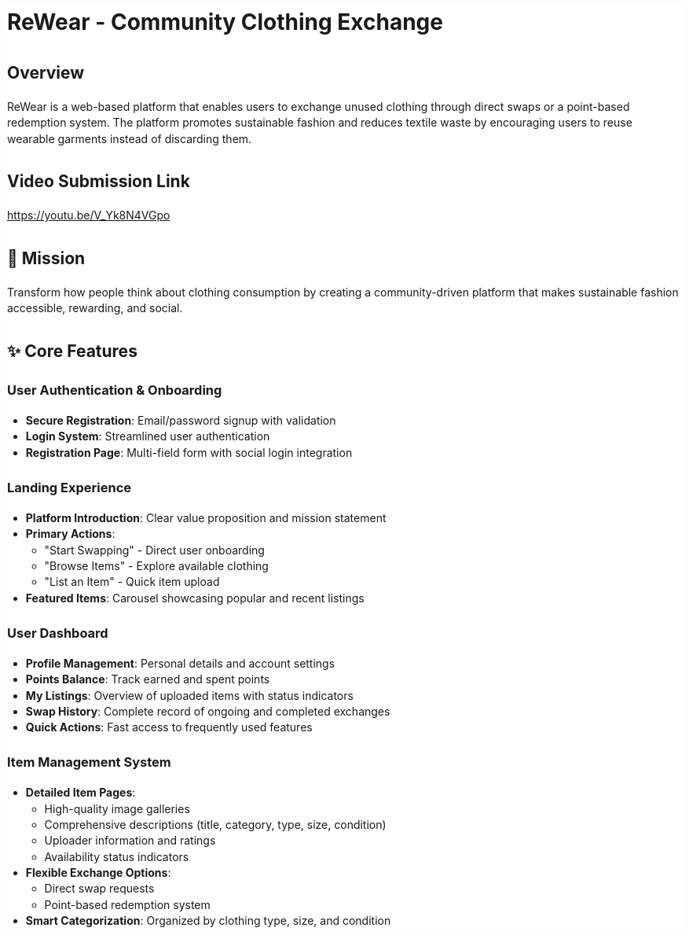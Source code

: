 # ReWear - Community Clothing Exchange

## Overview

ReWear is a web-based platform that enables users to exchange unused clothing through direct swaps or a point-based redemption system. The platform promotes sustainable fashion and reduces textile waste by encouraging users to reuse wearable garments instead of discarding them.

## Video Submission Link

https://youtu.be/V_Yk8N4VGpo

## 🎯 Mission

Transform how people think about clothing consumption by creating a community-driven platform that makes sustainable fashion accessible, rewarding, and social.

## ✨ Core Features

### User Authentication & Onboarding

- **Secure Registration**: Email/password signup with validation
- **Login System**: Streamlined user authentication
- **Registration Page**: Multi-field form with social login integration

### Landing Experience

- **Platform Introduction**: Clear value proposition and mission statement
- **Primary Actions**:
  - "Start Swapping" - Direct user onboarding
  - "Browse Items" - Explore available clothing
  - "List an Item" - Quick item upload
- **Featured Items**: Carousel showcasing popular and recent listings

### User Dashboard

- **Profile Management**: Personal details and account settings
- **Points Balance**: Track earned and spent points
- **My Listings**: Overview of uploaded items with status indicators
- **Swap History**: Complete record of ongoing and completed exchanges
- **Quick Actions**: Fast access to frequently used features

### Item Management System

- **Detailed Item Pages**:
  - High-quality image galleries
  - Comprehensive descriptions (title, category, type, size, condition)
  - Uploader information and ratings
  - Availability status indicators
- **Flexible Exchange Options**:
  - Direct swap requests
  - Point-based redemption system
- **Smart Categorization**: Organized by clothing type, size, and condition
